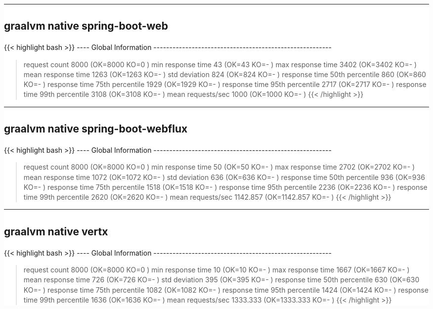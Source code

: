 
***  
## graalvm native spring-boot-web 
{{< highlight bash >}}
---- Global Information --------------------------------------------------------
> request count                                       8000 (OK=8000   KO=0     )
> min response time                                     43 (OK=43     KO=-     )
> max response time                                   3402 (OK=3402   KO=-     )
> mean response time                                  1263 (OK=1263   KO=-     )
> std deviation                                        824 (OK=824    KO=-     )
> response time 50th percentile                        860 (OK=860    KO=-     )
> response time 75th percentile                       1929 (OK=1929   KO=-     )
> response time 95th percentile                       2717 (OK=2717   KO=-     )
> response time 99th percentile                       3108 (OK=3108   KO=-     )
> mean requests/sec                                   1000 (OK=1000   KO=-     )
{{< /highlight >}}


***  
## graalvm native spring-boot-webflux 
{{< highlight bash >}}
---- Global Information --------------------------------------------------------
> request count                                       8000 (OK=8000   KO=0     )
> min response time                                     50 (OK=50     KO=-     )
> max response time                                   2702 (OK=2702   KO=-     )
> mean response time                                  1072 (OK=1072   KO=-     )
> std deviation                                        636 (OK=636    KO=-     )
> response time 50th percentile                        936 (OK=936    KO=-     )
> response time 75th percentile                       1518 (OK=1518   KO=-     )
> response time 95th percentile                       2236 (OK=2236   KO=-     )
> response time 99th percentile                       2620 (OK=2620   KO=-     )
> mean requests/sec                                1142.857 (OK=1142.857 KO=-     )
{{< /highlight >}}


***  
## graalvm native vertx 
{{< highlight bash >}}
---- Global Information --------------------------------------------------------
> request count                                       8000 (OK=8000   KO=0     )
> min response time                                     10 (OK=10     KO=-     )
> max response time                                   1667 (OK=1667   KO=-     )
> mean response time                                   726 (OK=726    KO=-     )
> std deviation                                        395 (OK=395    KO=-     )
> response time 50th percentile                        630 (OK=630    KO=-     )
> response time 75th percentile                       1082 (OK=1082   KO=-     )
> response time 95th percentile                       1424 (OK=1424   KO=-     )
> response time 99th percentile                       1636 (OK=1636   KO=-     )
> mean requests/sec                                1333.333 (OK=1333.333 KO=-     )
{{< /highlight >}}
